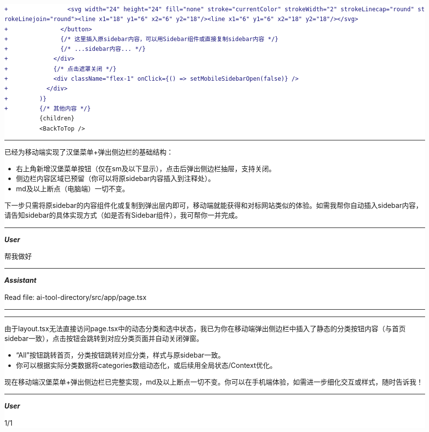 ```diff
+                 <svg width="24" height="24" fill="none" stroke="currentColor" strokeWidth="2" strokeLinecap="round" strokeLinejoin="round"><line x1="18" y1="6" x2="6" y2="18"/><line x1="6" y1="6" x2="18" y2="18"/></svg>
+               </button>
+               {/* 这里插入原sidebar内容，可以用Sidebar组件或直接复制sidebar内容 */}
+               {/* ...sidebar内容... */}
+             </div>
+             {/* 点击遮罩关闭 */}
+             <div className="flex-1" onClick={() => setMobileSidebarOpen(false)} />
+           </div>
+         )}
+         {/* 其他内容 */}
          {children}
          <BackToTop />
```

---

已经为移动端实现了汉堡菜单+弹出侧边栏的基础结构：  
- 右上角新增汉堡菜单按钮（仅在sm及以下显示），点击后弹出侧边栏抽屉，支持关闭。
- 侧边栏内容区域已预留（你可以将原sidebar内容插入到注释处）。
- md及以上断点（电脑端）一切不变。

下一步只需将原sidebar的内容组件化或复制到弹出层内即可，移动端就能获得和对标网站类似的体验。如需我帮你自动插入sidebar内容，请告知sidebar的具体实现方式（如是否有Sidebar组件），我可帮你一并完成。

---

_**User**_

帮我做好

---

_**Assistant**_

Read file: ai-tool-directory/src/app/page.tsx

---



---

由于layout.tsx无法直接访问page.tsx中的动态分类和选中状态，我已为你在移动端弹出侧边栏中插入了静态的分类按钮内容（与首页sidebar一致），点击按钮会跳转到对应分类页面并自动关闭弹窗。  
- “All”按钮跳转首页，分类按钮跳转对应分类，样式与原sidebar一致。
- 你可以根据实际分类数据将categories数组动态化，或后续用全局状态/Context优化。

现在移动端汉堡菜单+弹出侧边栏已完整实现，md及以上断点一切不变。你可以在手机端体验，如需进一步细化交互或样式，随时告诉我！

---

_**User**_



1/1
